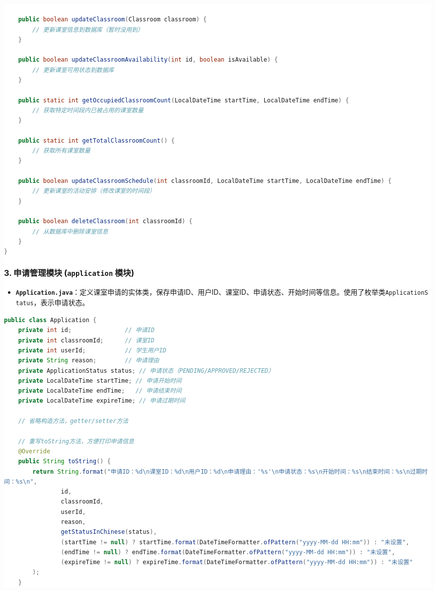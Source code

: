```java

    public boolean updateClassroom(Classroom classroom) {
        // 更新课室信息到数据库（暂时没用到）
    }

    public boolean updateClassroomAvailability(int id, boolean isAvailable) {
        // 更新课室可用状态到数据库
    }

    public static int getOccupiedClassroomCount(LocalDateTime startTime, LocalDateTime endTime) {
        // 获取特定时间段内已被占用的课室数量
    }

    public static int getTotalClassroomCount() {
        // 获取所有课室数量
    }

    public boolean updateClassroomSchedule(int classroomId, LocalDateTime startTime, LocalDateTime endTime) {
        // 更新课室的活动安排（修改课室的时间段）
    }

    public boolean deleteClassroom(int classroomId) {
        // 从数据库中删除课室信息
    }
}
```

### **3. 申请管理模块 (`application` 模块)**

- **`Application.java`**：定义课室申请的实体类，保存申请ID、用户ID、课室ID、申请状态、开始时间等信息。使用了枚举类`ApplicationStatus`，表示申请状态。

```java
public class Application {
    private int id;               // 申请ID
    private int classroomId;      // 课室ID
    private int userId;           // 学生用户ID
    private String reason;        // 申请理由
    private ApplicationStatus status; // 申请状态（PENDING/APPROVED/REJECTED）
    private LocalDateTime startTime; // 申请开始时间
    private LocalDateTime endTime;   // 申请结束时间
    private LocalDateTime expireTime; // 申请过期时间

    // 省略构造方法，getter/setter方法
    
    // 重写toString方法，方便打印申请信息
    @Override
    public String toString() {
        return String.format("申请ID：%d\n课室ID：%d\n用户ID：%d\n申请理由：'%s'\n申请状态：%s\n开始时间：%s\n结束时间：%s\n过期时间：%s\n",
                id,
                classroomId,
                userId,
                reason,
                getStatusInChinese(status),
                (startTime != null) ? startTime.format(DateTimeFormatter.ofPattern("yyyy-MM-dd HH:mm")) : "未设置",
                (endTime != null) ? endTime.format(DateTimeFormatter.ofPattern("yyyy-MM-dd HH:mm")) : "未设置",
                (expireTime != null) ? expireTime.format(DateTimeFormatter.ofPattern("yyyy-MM-dd HH:mm")) : "未设置"
        );
    }

```